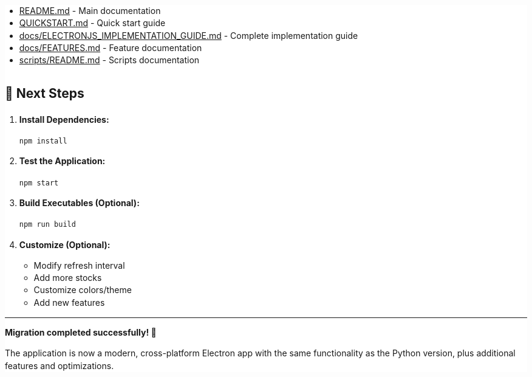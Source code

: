 - [README.md](README.md) - Main documentation
- [QUICKSTART.md](QUICKSTART.md) - Quick start guide
- [docs/ELECTRONJS_IMPLEMENTATION_GUIDE.md](docs/ELECTRONJS_IMPLEMENTATION_GUIDE.md) - Complete implementation guide
- [docs/FEATURES.md](docs/FEATURES.md) - Feature documentation
- [scripts/README.md](scripts/README.md) - Scripts documentation

## 🎉 Next Steps

1. **Install Dependencies:**

   ```bash
   npm install
   ```

2. **Test the Application:**

   ```bash
   npm start
   ```

3. **Build Executables (Optional):**

   ```bash
   npm run build
   ```

4. **Customize (Optional):**
   - Modify refresh interval
   - Add more stocks
   - Customize colors/theme
   - Add new features

---

**Migration completed successfully! 🚀**

The application is now a modern, cross-platform Electron app with the same functionality as the Python version, plus additional features and optimizations.
